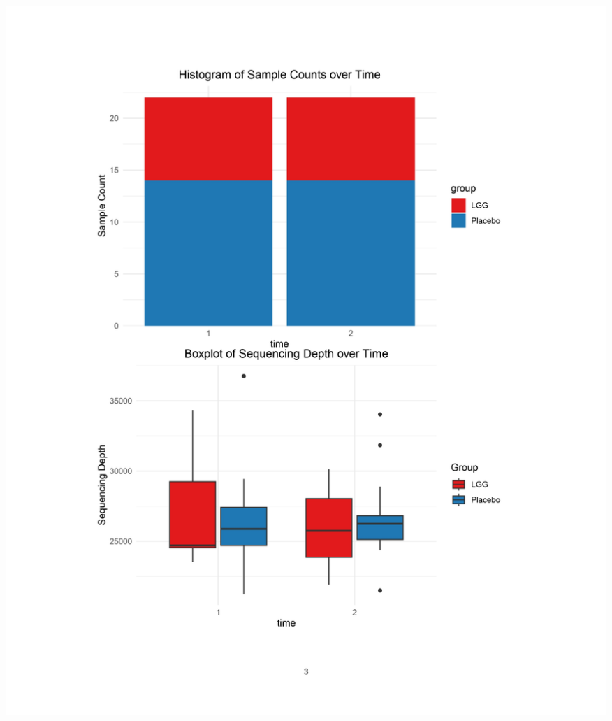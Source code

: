 <figure><img src="../.gitbook/assets/mStat_generate_report_single_example_page-0003.jpg" alt=""><figcaption></figcaption></figure>
